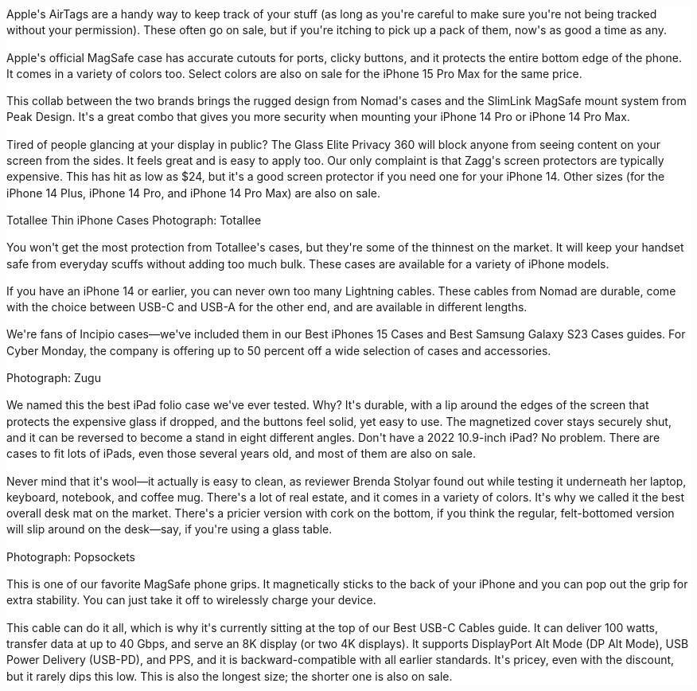 Apple's AirTags are a handy way to keep track of your stuff (as long as you're careful to make sure you're not being tracked without your permission). These often go on sale, but if you're itching to pick up a pack of them, now's as good a time as any.

Apple's official MagSafe case has accurate cutouts for ports, clicky buttons, and it protects the entire bottom edge of the phone. It comes in a variety of colors too. Select colors are also on sale for the iPhone 15 Pro Max for the same price.

This collab between the two brands brings the rugged design from Nomad's cases and the SlimLink MagSafe mount system from Peak Design. It's a great combo that gives you more security when mounting your iPhone 14 Pro or iPhone 14 Pro Max.

Tired of people glancing at your display in public? The Glass Elite Privacy 360 will block anyone from seeing content on your screen from the sides. It feels great and is easy to apply too. Our only complaint is that Zagg's screen protectors are typically expensive. This has hit as low as $24, but it's a good screen protector if you need one for your iPhone 14. Other sizes (for the iPhone 14 Plus, iPhone 14 Pro, and iPhone 14 Pro Max) are also on sale.

Totallee Thin iPhone Cases Photograph: Totallee

You won't get the most protection from Totallee's cases, but they're some of the thinnest on the market. It will keep your handset safe from everyday scuffs without adding too much bulk. These cases are available for a variety of iPhone models.

If you have an iPhone 14 or earlier, you can never own too many Lightning cables. These cables from Nomad are durable, come with the choice between USB-C and USB-A for the other end, and are available in different lengths.

We're fans of Incipio cases—we've included them in our Best iPhones 15 Cases and Best Samsung Galaxy S23 Cases guides. For Cyber Monday, the company is offering up to 50 percent off a wide selection of cases and accessories.

Photograph: Zugu

We named this the best iPad folio case we've ever tested. Why? It's durable, with a lip around the edges of the screen that protects the expensive glass if dropped, and the buttons feel solid, yet easy to use. The magnetized cover stays securely shut, and it can be reversed to become a stand in eight different angles. Don't have a 2022 10.9-inch iPad? No problem. There are cases to fit lots of iPads, even those several years old, and most of them are also on sale.

Never mind that it's wool—it actually is easy to clean, as reviewer Brenda Stolyar found out while testing it underneath her laptop, keyboard, notebook, and coffee mug. There's a lot of real estate, and it comes in a variety of colors. It's why we called it the best overall desk mat on the market. There's a pricier version with cork on the bottom, if you think the regular, felt-bottomed version will slip around on the desk—say, if you're using a glass table.

Photograph: Popsockets

This is one of our favorite MagSafe phone grips. It magnetically sticks to the back of your iPhone and you can pop out the grip for extra stability. You can just take it off to wirelessly charge your device.

This cable can do it all, which is why it's currently sitting at the top of our Best USB-C Cables guide. It can deliver 100 watts, transfer data at up to 40 Gbps, and serve an 8K display (or two 4K displays). It supports DisplayPort Alt Mode (DP Alt Mode), USB Power Delivery (USB-PD), and PPS, and it is backward-compatible with all earlier standards. It's pricey, even with the discount, but it rarely dips this low. This is also the longest size; the shorter one is also on sale.
